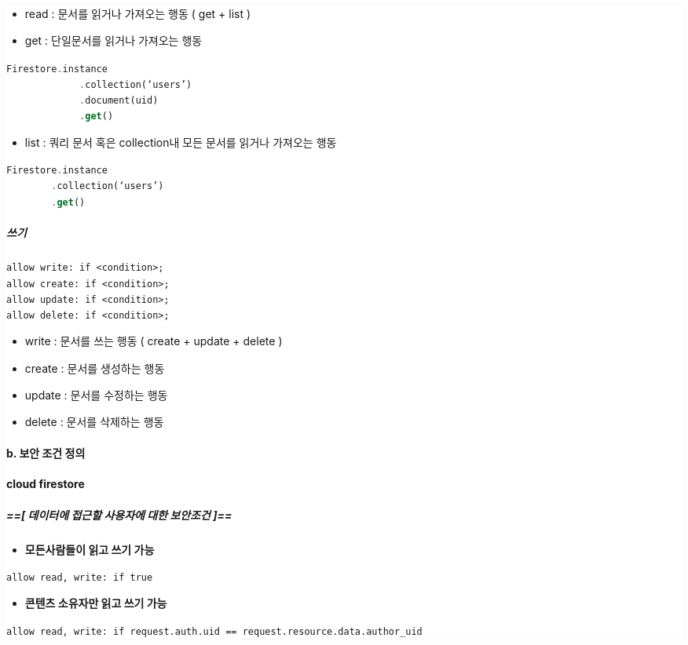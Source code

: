 -  read : 문서를 읽거나 가져오는 행동 ( get + list )

-  get : 단일문서를 읽거나 가져오는 행동 

```dart
Firestore.instance
        	 .collection(‘users’)
       		 .document(uid)
       		 .get()
```

- list : 쿼리 문서 혹은 collection내 모든 문서를 읽거나 가져오는 행동

```dart
Firestore.instance
        .collection(‘users’)
		.get()
```



##### 쓰기

```firestore
allow write: if <condition>;
allow create: if <condition>;
allow update: if <condition>;
allow delete: if <condition>;
```

- write : 문서를 쓰는 행동 ( create + update + delete )

- create : 문서를 생성하는 행동

- update : 문서를 수정하는 행동

- delete : 문서를 삭제하는 행동





#### 	b. 보안 조건 정의



**cloud firestore**

##### ==[ 데이터에 접근할 사용자에 대한 보안조건 ]==



- **모든사람들이 읽고 쓰기 가능**

```firestore
allow read, write: if true
```



- **콘텐츠 소유자만 읽고 쓰기 가능**

```firestore
allow read, write: if request.auth.uid == request.resource.data.author_uid
```
